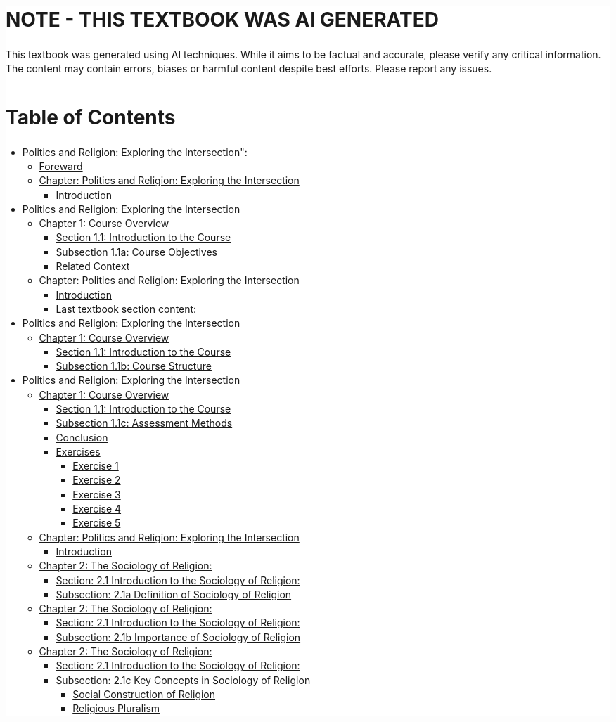 # NOTE - THIS TEXTBOOK WAS AI GENERATED



This textbook was generated using AI techniques. While it aims to be factual and accurate, please verify any critical information. The content may contain errors, biases or harmful content despite best efforts. Please report any issues.


# Table of Contents
- [Politics and Religion: Exploring the Intersection":](#Politics-and-Religion:-Exploring-the-Intersection":)
  - [Foreward](#Foreward)
  - [Chapter: Politics and Religion: Exploring the Intersection](#Chapter:-Politics-and-Religion:-Exploring-the-Intersection)
    - [Introduction](#Introduction)
- [Politics and Religion: Exploring the Intersection](#Politics-and-Religion:-Exploring-the-Intersection)
  - [Chapter 1: Course Overview](#Chapter-1:-Course-Overview)
    - [Section 1.1: Introduction to the Course](#Section-1.1:-Introduction-to-the-Course)
    - [Subsection 1.1a: Course Objectives](#Subsection-1.1a:-Course-Objectives)
    - [Related Context](#Related-Context)
  - [Chapter: Politics and Religion: Exploring the Intersection](#Chapter:-Politics-and-Religion:-Exploring-the-Intersection)
    - [Introduction](#Introduction)
    - [Last textbook section content:](#Last-textbook-section-content:)
- [Politics and Religion: Exploring the Intersection](#Politics-and-Religion:-Exploring-the-Intersection)
  - [Chapter 1: Course Overview](#Chapter-1:-Course-Overview)
    - [Section 1.1: Introduction to the Course](#Section-1.1:-Introduction-to-the-Course)
    - [Subsection 1.1b: Course Structure](#Subsection-1.1b:-Course-Structure)
- [Politics and Religion: Exploring the Intersection](#Politics-and-Religion:-Exploring-the-Intersection)
  - [Chapter 1: Course Overview](#Chapter-1:-Course-Overview)
    - [Section 1.1: Introduction to the Course](#Section-1.1:-Introduction-to-the-Course)
    - [Subsection 1.1c: Assessment Methods](#Subsection-1.1c:-Assessment-Methods)
    - [Conclusion](#Conclusion)
    - [Exercises](#Exercises)
      - [Exercise 1](#Exercise-1)
      - [Exercise 2](#Exercise-2)
      - [Exercise 3](#Exercise-3)
      - [Exercise 4](#Exercise-4)
      - [Exercise 5](#Exercise-5)
  - [Chapter: Politics and Religion: Exploring the Intersection](#Chapter:-Politics-and-Religion:-Exploring-the-Intersection)
    - [Introduction](#Introduction)
  - [Chapter 2: The Sociology of Religion:](#Chapter-2:-The-Sociology-of-Religion:)
    - [Section: 2.1 Introduction to the Sociology of Religion:](#Section:-2.1-Introduction-to-the-Sociology-of-Religion:)
    - [Subsection: 2.1a Definition of Sociology of Religion](#Subsection:-2.1a-Definition-of-Sociology-of-Religion)
  - [Chapter 2: The Sociology of Religion:](#Chapter-2:-The-Sociology-of-Religion:)
    - [Section: 2.1 Introduction to the Sociology of Religion:](#Section:-2.1-Introduction-to-the-Sociology-of-Religion:)
    - [Subsection: 2.1b Importance of Sociology of Religion](#Subsection:-2.1b-Importance-of-Sociology-of-Religion)
  - [Chapter 2: The Sociology of Religion:](#Chapter-2:-The-Sociology-of-Religion:)
    - [Section: 2.1 Introduction to the Sociology of Religion:](#Section:-2.1-Introduction-to-the-Sociology-of-Religion:)
    - [Subsection: 2.1c Key Concepts in Sociology of Religion](#Subsection:-2.1c-Key-Concepts-in-Sociology-of-Religion)
      - [Social Construction of Religion](#Social-Construction-of-Religion)
      - [Religious Pluralism](#Religious-Pluralism)
